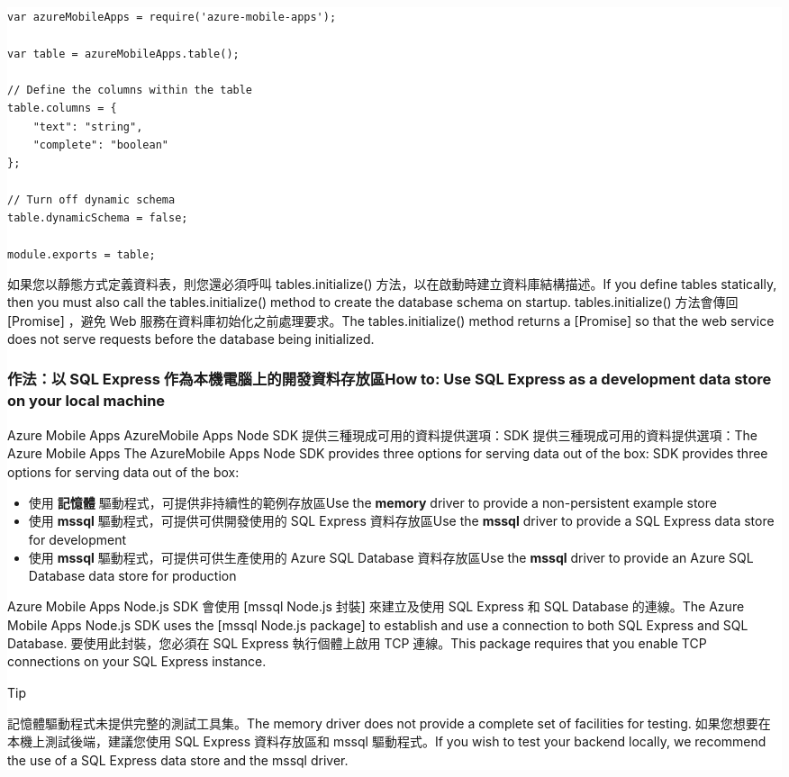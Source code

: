     var azureMobileApps = require('azure-mobile-apps');

    var table = azureMobileApps.table();

    // Define the columns within the table
    table.columns = {
        "text": "string",
        "complete": "boolean"
    };

    // Turn off dynamic schema
    table.dynamicSchema = false;

    module.exports = table;

<span data-ttu-id="f6a66-232">如果您以靜態方式定義資料表，則您還必須呼叫 tables.initialize() 方法，以在啟動時建立資料庫結構描述。</span><span class="sxs-lookup"><span data-stu-id="f6a66-232">If you define tables statically, then you must also call the tables.initialize() method to create the database schema on startup.</span></span>  <span data-ttu-id="f6a66-233">tables.initialize() 方法會傳回 [Promise] ，避免 Web 服務在資料庫初始化之前處理要求。</span><span class="sxs-lookup"><span data-stu-id="f6a66-233">The tables.initialize() method returns a [Promise] so that the web service does not serve requests before the database being initialized.</span></span>

### <span data-ttu-id="f6a66-234"><a name="howto-sqlexpress-setup"></a>作法：以 SQL Express 作為本機電腦上的開發資料存放區</span><span class="sxs-lookup"><span data-stu-id="f6a66-234"><a name="howto-sqlexpress-setup"></a>How to: Use SQL Express as a development data store on your local machine</span></span>
<span data-ttu-id="f6a66-235">Azure Mobile Apps AzureMobile Apps Node SDK 提供三種現成可用的資料提供選項：SDK 提供三種現成可用的資料提供選項：</span><span class="sxs-lookup"><span data-stu-id="f6a66-235">The Azure Mobile Apps The AzureMobile Apps Node SDK provides three options for serving data out of the box: SDK provides three options for serving data out of the box:</span></span>

* <span data-ttu-id="f6a66-236">使用 **記憶體** 驅動程式，可提供非持續性的範例存放區</span><span class="sxs-lookup"><span data-stu-id="f6a66-236">Use the **memory** driver to provide a non-persistent example store</span></span>
* <span data-ttu-id="f6a66-237">使用 **mssql** 驅動程式，可提供可供開發使用的 SQL Express 資料存放區</span><span class="sxs-lookup"><span data-stu-id="f6a66-237">Use the **mssql** driver to provide a SQL Express data store for development</span></span>
* <span data-ttu-id="f6a66-238">使用 **mssql** 驅動程式，可提供可供生產使用的 Azure SQL Database 資料存放區</span><span class="sxs-lookup"><span data-stu-id="f6a66-238">Use the **mssql** driver to provide an Azure SQL Database data store for production</span></span>

<span data-ttu-id="f6a66-239">Azure Mobile Apps Node.js SDK 會使用 [mssql Node.js 封裝] 來建立及使用 SQL Express 和 SQL Database 的連線。</span><span class="sxs-lookup"><span data-stu-id="f6a66-239">The Azure Mobile Apps Node.js SDK uses the [mssql Node.js package] to establish and use a connection to both SQL Express and SQL Database.</span></span>  <span data-ttu-id="f6a66-240">要使用此封裝，您必須在 SQL Express 執行個體上啟用 TCP 連線。</span><span class="sxs-lookup"><span data-stu-id="f6a66-240">This package requires that you enable TCP connections on your SQL Express instance.</span></span>

> [!TIP]
> <span data-ttu-id="f6a66-241">記憶體驅動程式未提供完整的測試工具集。</span><span class="sxs-lookup"><span data-stu-id="f6a66-241">The memory driver does not provide a complete set of facilities for testing.</span></span>  <span data-ttu-id="f6a66-242">如果您想要在本機上測試後端，建議您使用 SQL Express 資料存放區和 mssql 驅動程式。</span><span class="sxs-lookup"><span data-stu-id="f6a66-242">If you wish to test your backend locally, we recommend the use of a SQL Express data store and the mssql driver.</span></span>
>
>
